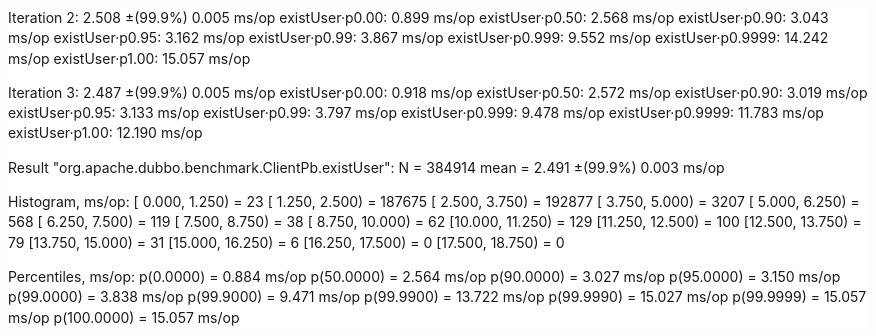 Iteration   2: 2.508 ±(99.9%) 0.005 ms/op
                 existUser·p0.00:   0.899 ms/op
                 existUser·p0.50:   2.568 ms/op
                 existUser·p0.90:   3.043 ms/op
                 existUser·p0.95:   3.162 ms/op
                 existUser·p0.99:   3.867 ms/op
                 existUser·p0.999:  9.552 ms/op
                 existUser·p0.9999: 14.242 ms/op
                 existUser·p1.00:   15.057 ms/op

Iteration   3: 2.487 ±(99.9%) 0.005 ms/op
                 existUser·p0.00:   0.918 ms/op
                 existUser·p0.50:   2.572 ms/op
                 existUser·p0.90:   3.019 ms/op
                 existUser·p0.95:   3.133 ms/op
                 existUser·p0.99:   3.797 ms/op
                 existUser·p0.999:  9.478 ms/op
                 existUser·p0.9999: 11.783 ms/op
                 existUser·p1.00:   12.190 ms/op



Result "org.apache.dubbo.benchmark.ClientPb.existUser":
  N = 384914
  mean =      2.491 ±(99.9%) 0.003 ms/op

  Histogram, ms/op:
    [ 0.000,  1.250) = 23 
    [ 1.250,  2.500) = 187675 
    [ 2.500,  3.750) = 192877 
    [ 3.750,  5.000) = 3207 
    [ 5.000,  6.250) = 568 
    [ 6.250,  7.500) = 119 
    [ 7.500,  8.750) = 38 
    [ 8.750, 10.000) = 62 
    [10.000, 11.250) = 129 
    [11.250, 12.500) = 100 
    [12.500, 13.750) = 79 
    [13.750, 15.000) = 31 
    [15.000, 16.250) = 6 
    [16.250, 17.500) = 0 
    [17.500, 18.750) = 0 

  Percentiles, ms/op:
      p(0.0000) =      0.884 ms/op
     p(50.0000) =      2.564 ms/op
     p(90.0000) =      3.027 ms/op
     p(95.0000) =      3.150 ms/op
     p(99.0000) =      3.838 ms/op
     p(99.9000) =      9.471 ms/op
     p(99.9900) =     13.722 ms/op
     p(99.9990) =     15.027 ms/op
     p(99.9999) =     15.057 ms/op
    p(100.0000) =     15.057 ms/op
